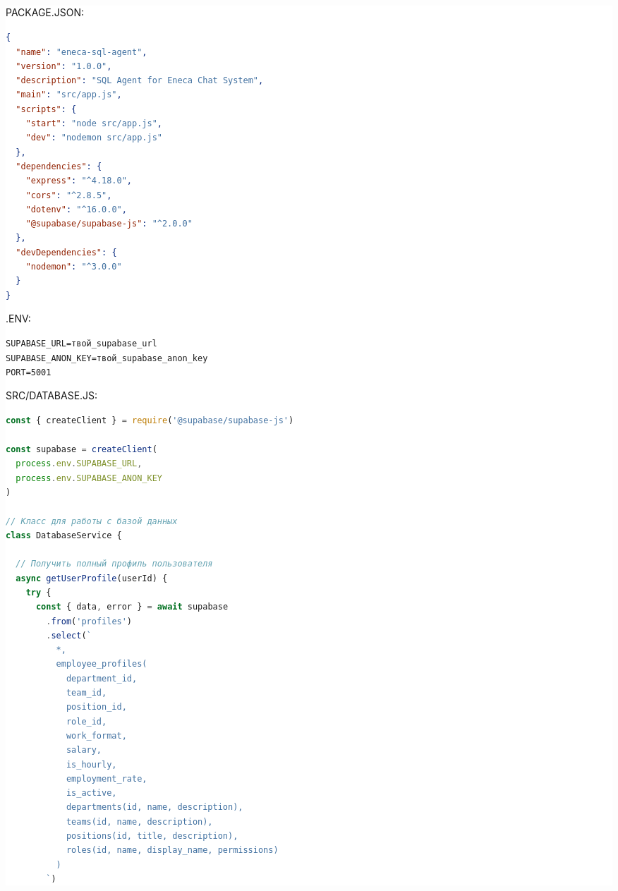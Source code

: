 PACKAGE.JSON:
```json
{
  "name": "eneca-sql-agent",
  "version": "1.0.0",
  "description": "SQL Agent for Eneca Chat System",
  "main": "src/app.js",
  "scripts": {
    "start": "node src/app.js",
    "dev": "nodemon src/app.js"
  },
  "dependencies": {
    "express": "^4.18.0",
    "cors": "^2.8.5",
    "dotenv": "^16.0.0",
    "@supabase/supabase-js": "^2.0.0"
  },
  "devDependencies": {
    "nodemon": "^3.0.0"
  }
}
```

.ENV:
```
SUPABASE_URL=твой_supabase_url
SUPABASE_ANON_KEY=твой_supabase_anon_key
PORT=5001
```

SRC/DATABASE.JS:
```javascript
const { createClient } = require('@supabase/supabase-js')

const supabase = createClient(
  process.env.SUPABASE_URL,
  process.env.SUPABASE_ANON_KEY
)

// Класс для работы с базой данных
class DatabaseService {
  
  // Получить полный профиль пользователя
  async getUserProfile(userId) {
    try {
      const { data, error } = await supabase
        .from('profiles')
        .select(`
          *,
          employee_profiles(
            department_id,
            team_id,
            position_id,
            role_id,
            work_format,
            salary,
            is_hourly,
            employment_rate,
            is_active,
            departments(id, name, description),
            teams(id, name, description),
            positions(id, title, description),
            roles(id, name, display_name, permissions)
          )
        `)
```